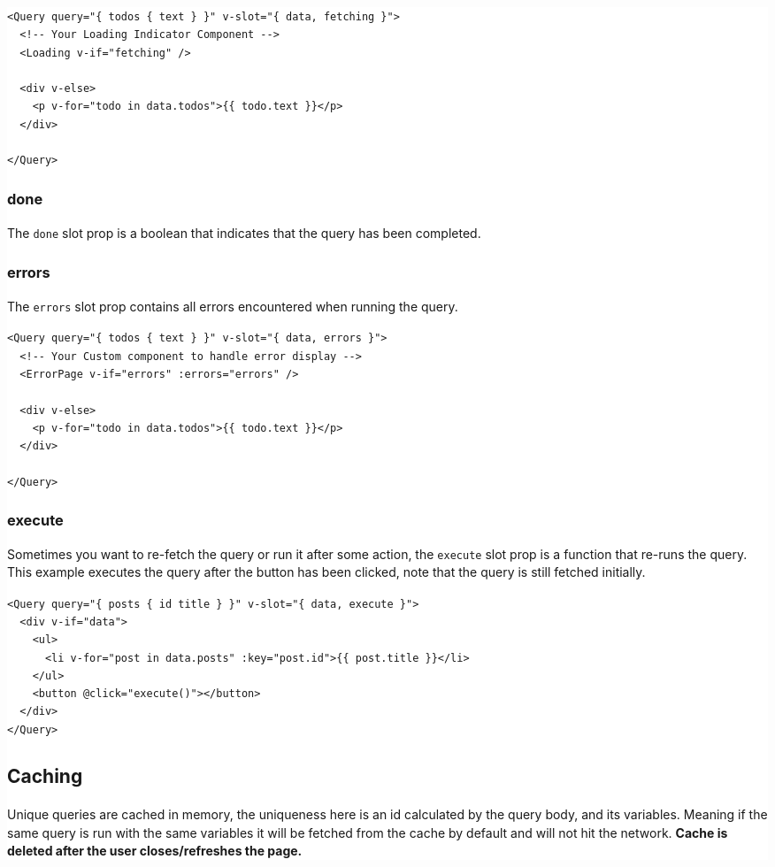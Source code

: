 ```vue{1,3}
<Query query="{ todos { text } }" v-slot="{ data, fetching }">
  <!-- Your Loading Indicator Component -->
  <Loading v-if="fetching" />

  <div v-else>
    <p v-for="todo in data.todos">{{ todo.text }}</p>
  </div>

</Query>
```

### done

The `done` slot prop is a boolean that indicates that the query has been completed.

### errors

The `errors` slot prop contains all errors encountered when running the query.

```vue{1,3}
<Query query="{ todos { text } }" v-slot="{ data, errors }">
  <!-- Your Custom component to handle error display -->
  <ErrorPage v-if="errors" :errors="errors" />

  <div v-else>
    <p v-for="todo in data.todos">{{ todo.text }}</p>
  </div>

</Query>
```

### execute

Sometimes you want to re-fetch the query or run it after some action, the `execute` slot prop is a function that re-runs the query. This example executes the query after the button has been clicked, note that the query is still fetched initially.

```vue{1,6}
<Query query="{ posts { id title } }" v-slot="{ data, execute }">
  <div v-if="data">
    <ul>
      <li v-for="post in data.posts" :key="post.id">{{ post.title }}</li>
    </ul>
    <button @click="execute()"></button>
  </div>
</Query>
```

## Caching

Unique queries are cached in memory, the uniqueness here is an id calculated by the query body, and its variables. Meaning if the same query is run with the same variables it will be fetched from the cache by default and will not hit the network. **Cache is deleted after the user closes/refreshes the page.**
